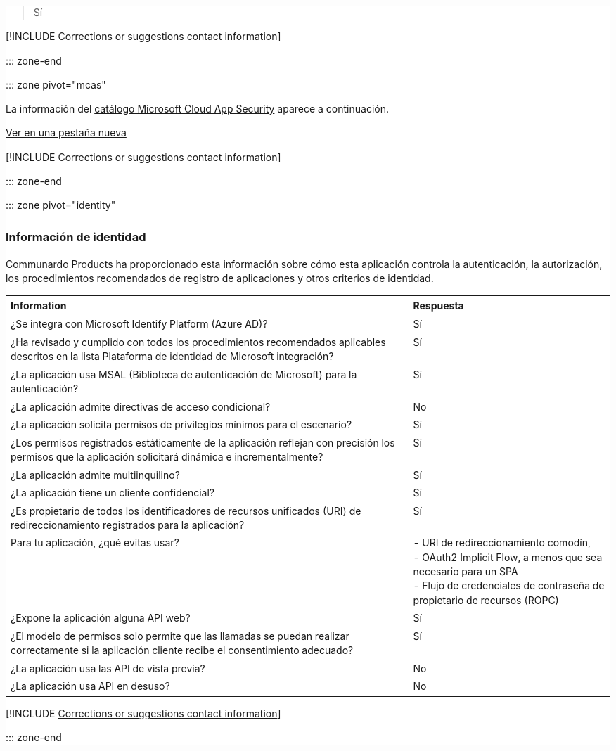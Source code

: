 >Sí

[!INCLUDE [Corrections or suggestions contact information](../includes/corrections-or-suggestions.md)]

::: zone-end

::: zone pivot="mcas"

La información del [catálogo Microsoft Cloud App Security](https://www.microsoft.com/enterprise-mobility-security/cloud-app-security) aparece a continuación.

<iframe height='1020' title='Microsoft Cloud App Security Información' src='https://appmcasinfoprod.azurewebsites.net/#/dashboard/' frameborder='no' style='width: 100%;'></iframe>

<a href="https://appmcasinfoprod.azurewebsites.net/#/dashboard/" target="_blank">Ver en una pestaña nueva</a>

[!INCLUDE [Corrections or suggestions contact information](../includes/corrections-or-suggestions.md)]

::: zone-end

::: zone pivot="identity"

### <a name="identity-information"></a>Información de identidad

Communardo Products ha proporcionado esta información sobre cómo esta aplicación controla la autenticación, la autorización, los procedimientos recomendados de registro de aplicaciones y otros criterios de identidad.

| **Information** | **Respuesta** |
|:----------------|:-------------|
| ¿Se integra con Microsoft Identify Platform (Azure AD)?  | Sí |
| ¿Ha revisado y cumplido con todos los procedimientos recomendados aplicables descritos en la lista Plataforma de identidad de Microsoft integración?  | Sí |
| ¿La aplicación usa MSAL (Biblioteca de autenticación de Microsoft) para la autenticación? | Sí |
| ¿La aplicación admite directivas de acceso condicional? | No |
| ¿La aplicación solicita permisos de privilegios mínimos para el escenario? | Sí |
| ¿Los permisos registrados estáticamente de la aplicación reflejan con precisión los permisos que la aplicación solicitará dinámica e incrementalmente? | Sí |
| ¿La aplicación admite multiinquilino? | Sí |
| ¿La aplicación tiene un cliente confidencial? | Sí |
| ¿Es propietario de todos los identificadores de recursos unificados (URI) de redireccionamiento registrados para la aplicación? | Sí |
| Para tu aplicación, ¿qué evitas usar? | - URI de redireccionamiento comodín,<br/>- OAuth2 Implicit Flow, a menos que sea necesario para un SPA<br/>- Flujo de credenciales de contraseña de propietario de recursos (ROPC) |
| ¿Expone la aplicación alguna API web? | Sí |
| ¿El modelo de permisos solo permite que las llamadas se puedan realizar correctamente si la aplicación cliente recibe el consentimiento adecuado? | Sí |
| ¿La aplicación usa las API de vista previa? | No |
| ¿La aplicación usa API en desuso? | No |

[!INCLUDE [Corrections or suggestions contact information](../includes/corrections-or-suggestions.md)]

::: zone-end
